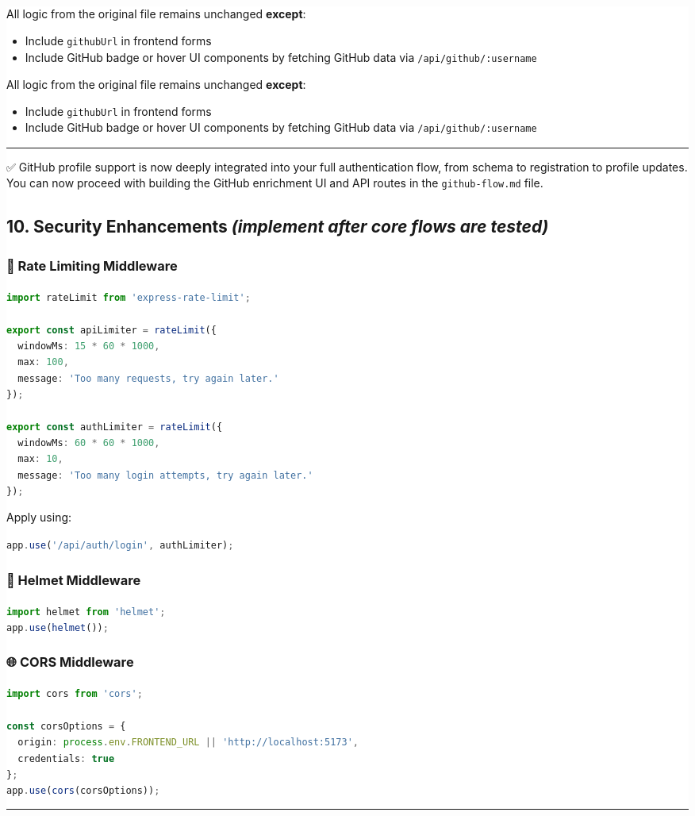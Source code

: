 All logic from the original file remains unchanged **except**:
- Include `githubUrl` in frontend forms
- Include GitHub badge or hover UI components by fetching GitHub data via `/api/github/:username`

All logic from the original file remains unchanged **except**:
- Include `githubUrl` in frontend forms
- Include GitHub badge or hover UI components by fetching GitHub data via `/api/github/:username`

---

✅ GitHub profile support is now deeply integrated into your full authentication flow, from schema to registration to profile updates. You can now proceed with building the GitHub enrichment UI and API routes in the `github-flow.md` file.

## 10. Security Enhancements *(implement after core flows are tested)*

### 🔐 Rate Limiting Middleware
```ts
import rateLimit from 'express-rate-limit';

export const apiLimiter = rateLimit({
  windowMs: 15 * 60 * 1000,
  max: 100,
  message: 'Too many requests, try again later.'
});

export const authLimiter = rateLimit({
  windowMs: 60 * 60 * 1000,
  max: 10,
  message: 'Too many login attempts, try again later.'
});
```
Apply using:
```ts
app.use('/api/auth/login', authLimiter);
```

### 🧢 Helmet Middleware
```ts
import helmet from 'helmet';
app.use(helmet());
```

### 🌐 CORS Middleware
```ts
import cors from 'cors';

const corsOptions = {
  origin: process.env.FRONTEND_URL || 'http://localhost:5173',
  credentials: true
};
app.use(cors(corsOptions));
```

---